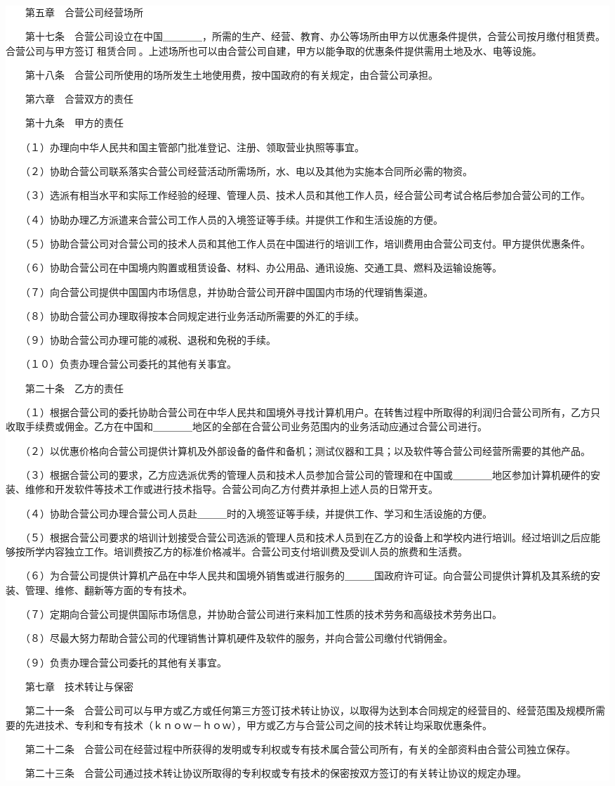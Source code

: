 　　第五章　合营公司经营场所 

　　第十七条　合营公司设立在中国＿＿＿＿，所需的生产、经营、教育、办公等场所由甲方以优惠条件提供，合营公司按月缴付租赁费。合营公司与甲方签订
租赁合同
。上述场所也可以由合营公司自建，甲方以能争取的优惠条件提供需用土地及水、电等设施。 

　　第十八条　合营公司所使用的场所发生土地使用费，按中国政府的有关规定，由合营公司承担。 

　　第六章　合营双方的责任 

　　第十九条　甲方的责任 

　　（１）办理向中华人民共和国主管部门批准登记、注册、领取营业执照等事宜。

　　（２）协助合营公司联系落实合营公司经营活动所需场所，水、电以及其他为实施本合同所必需的物资。 

　　（３）选派有相当水平和实际工作经验的经理、管理人员、技术人员和其他工作人员，经合营公司考试合格后参加合营公司的工作。 

　　（４）协助办理乙方派遣来合营公司工作人员的入境签证等手续。并提供工作和生活设施的方便。 

　　（５）协助合营公司对合营公司的技术人员和其他工作人员在中国进行的培训工作，培训费用由合营公司支付。甲方提供优惠条件。 

　　（６）协助合营公司在中国境内购置或租赁设备、材料、办公用品、通讯设施、交通工具、燃料及运输设施等。 

　　（７）向合营公司提供中国国内市场信息，并协助合营公司开辟中国国内市场的代理销售渠道。 

　　（８）协助合营公司办理取得按本合同规定进行业务活动所需要的外汇的手续。

　　（９）协助合营公司办理可能的减税、退税和免税的手续。 

　　（１０）负责办理合营公司委托的其他有关事宜。 

　　第二十条　乙方的责任 

　　（１）根据合营公司的委托协助合营公司在中华人民共和国境外寻找计算机用户。在转售过程中所取得的利润归合营公司所有，乙方只收取手续费或佣金。乙方在中国和＿＿＿＿地区的全部在合营公司业务范围内的业务活动应通过合营公司进行。 

　　（２）以优惠价格向合营公司提供计算机及外部设备的备件和备机；测试仪器和工具；以及软件等合营公司经营所需要的其他产品。 

　　（３）根据合营公司的要求，乙方应选派优秀的管理人员和技术人员参加合营公司的管理和在中国或＿＿＿＿地区参加计算机硬件的安装、维修和开发软件等技术工作或进行技术指导。合营公司向乙方付费并承担上述人员的日常开支。 

　　（４）协助合营公司办理合营公司人员赴＿＿＿时的入境签证等手续，并提供工作、学习和生活设施的方便。 

　　（５）根据合营公司要求的培训计划接受合营公司选派的管理人员和技术人员到在乙方的设备上和学校内进行培训。经过培训之后应能够按所学内容独立工作。培训费按乙方的标准价格减半。合营公司支付培训费及受训人员的旅费和生活费。 

　　（６）为合营公司提供计算机产品在中华人民共和国境外销售或进行服务的＿＿＿国政府许可证。向合营公司提供计算机及其系统的安装、管理、维修、翻新等方面的专有技术。 

　　（７）定期向合营公司提供国际市场信息，并协助合营公司进行来料加工性质的技术劳务和高级技术劳务出口。 

　　（８）尽最大努力帮助合营公司的代理销售计算机硬件及软件的服务，并向合营公司缴付代销佣金。 

　　（９）负责办理合营公司委托的其他有关事宜。 

　　第七章　技术转让与保密 

　　第二十一条　合营公司可以与甲方或乙方或任何第三方签订技术转让协议，以取得为达到本合同规定的经营目的、经营范围及规模所需要的先进技术、专利和专有技术（ｋｎｏｗ－ｈｏｗ），甲方或乙方与合营公司之间的技术转让均采取优惠条件。 

　　第二十二条　合营公司在经营过程中所获得的发明或专利权或专有技术属合营公司所有，有关的全部资料由合营公司独立保存。 

　　第二十三条　合营公司通过技术转让协议所取得的专利权或专有技术的保密按双方签订的有关转让协议的规定办理。 

